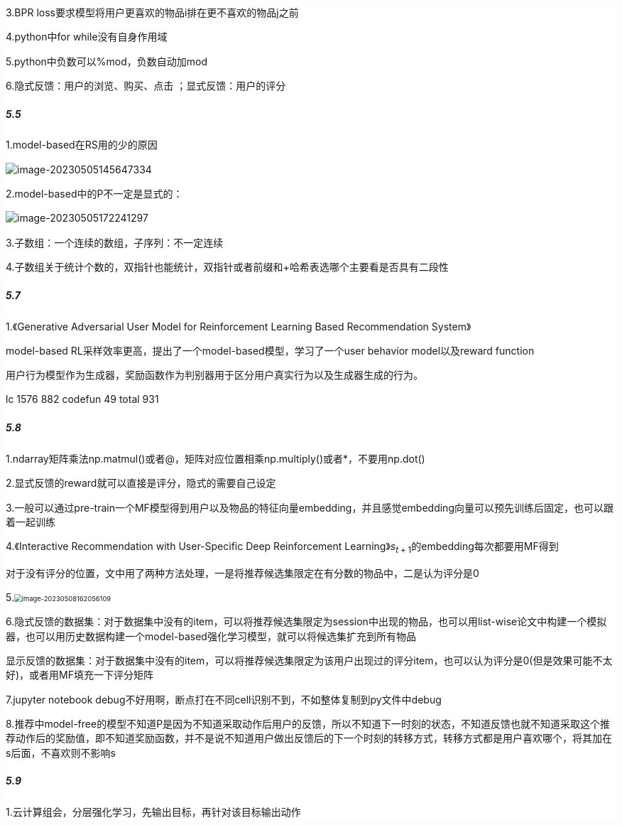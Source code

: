 3.BPR loss要求模型将用户更喜欢的物品i排在更不喜欢的物品j之前

4.python中for while没有自身作用域

5.python中负数可以%mod，负数自动加mod

6.隐式反馈：用户的浏览、购买、点击 ；显式反馈：用户的评分

##### 5.5

1.model-based在RS用的少的原因

![image-20230505145647334](D:\TyporaPicture\半年记录串联23_1\image-20230505145647334.png)

2.model-based中的P不一定是显式的：

![image-20230505172241297](D:\TyporaPicture\半年记录串联23_1\image-20230505172241297.png)

3.子数组：一个连续的数组，子序列：不一定连续

4.子数组关于统计个数的，双指针也能统计，双指针或者前缀和+哈希表选哪个主要看是否具有二段性

##### 5.7

1.《Generative Adversarial User Model for Reinforcement Learning Based Recommendation System》

model-based RL采样效率更高，提出了一个model-based模型，学习了一个user behavior model以及reward function

用户行为模型作为生成器，奖励函数作为判别器用于区分用户真实行为以及生成器生成的行为。

lc  1576 882  codefun 49  total 931

##### 5.8

1.ndarray矩阵乘法np.matmul()或者@，矩阵对应位置相乘np.multiply()或者*，不要用np.dot()

2.显式反馈的reward就可以直接是评分，隐式的需要自己设定

3.一般可以通过pre-train一个MF模型得到用户以及物品的特征向量embedding，并且感觉embedding向量可以预先训练后固定，也可以跟着一起训练

4.《Interactive Recommendation with User-Specific Deep Reinforcement Learning》$s_{t+1}$的embedding每次都要用MF得到

对于没有评分的位置，文中用了两种方法处理，一是将推荐候选集限定在有分数的物品中，二是认为评分是0

5.<img src="D:\TyporaPicture\半年记录串联23_1\image-20230508162056109.png" alt="image-20230508162056109" style="zoom:67%;" />

6.隐式反馈的数据集：对于数据集中没有的item，可以将推荐候选集限定为session中出现的物品，也可以用list-wise论文中构建一个模拟器，也可以用历史数据构建一个model-based强化学习模型，就可以将候选集扩充到所有物品

显示反馈的数据集：对于数据集中没有的item，可以将推荐候选集限定为该用户出现过的评分item，也可以认为评分是0(但是效果可能不太好)，或者用MF填充一下评分矩阵

7.jupyter notebook debug不好用啊，断点打在不同cell识别不到，不如整体复制到py文件中debug

8.推荐中model-free的模型不知道P是因为不知道采取动作后用户的反馈，所以不知道下一时刻的状态，不知道反馈也就不知道采取这个推荐动作后的奖励值，即不知道奖励函数，并不是说不知道用户做出反馈后的下一个时刻的转移方式，转移方式都是用户喜欢哪个，将其加在s后面，不喜欢则不影响s

##### 5.9

1.云计算组会，分层强化学习，先输出目标，再针对该目标输出动作
